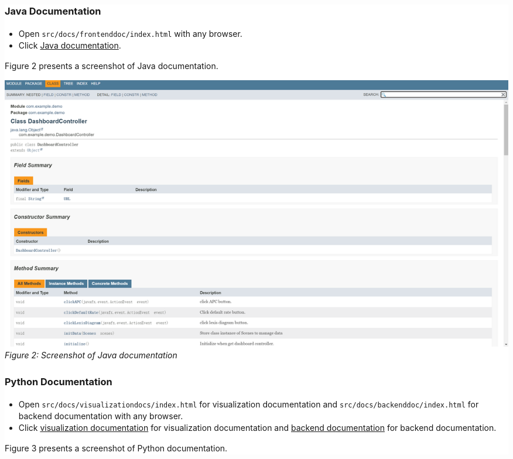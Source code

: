 ### Java Documentation
- Open `src/docs/frontenddoc/index.html` with any browser.
- Click [Java documentation](https://scyyx5.github.io/frontenddoc/).

Figure 2 presents a screenshot of Java documentation.

![Screenshot of Java documentation](images/frontdoc.png)
*Figure 2: Screenshot of Java documentation*

### Python Documentation
- Open `src/docs/visualizationdocs/index.html` for visualization documentation and `src/docs/backenddoc/index.html` for backend documentation with any browser.
- Click [visualization documentation](https://scyyx5.github.io/visualizationdocs/) for visualization documentation and [backend documentation](https://scyyx5.github.io/backenddoc/) for backend documentation.

Figure 3 presents a screenshot of Python documentation.
